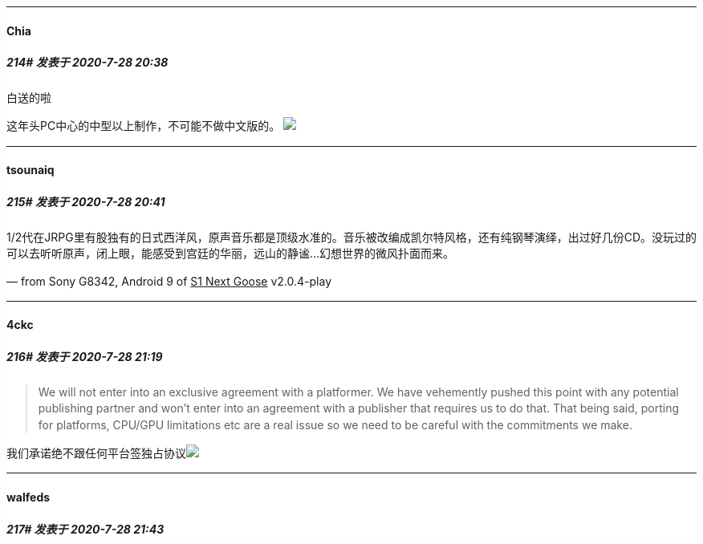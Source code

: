 *****

####  Chia  
##### 214#       发表于 2020-7-28 20:38




白送的啦

这年头PC中心的中型以上制作，不可能不做中文版的。
<img src="https://static.saraba1st.com/image/smiley/face2017/067.png" referrerpolicy="no-referrer">







*****

####  tsounaiq  
##### 215#       发表于 2020-7-28 20:41




1/2代在JRPG里有股独有的日式西洋风，原声音乐都是顶级水准的。音乐被改编成凯尔特风格，还有纯钢琴演绎，出过好几份CD。没玩过的可以去听听原声，闭上眼，能感受到宫廷的华丽，远山的静谧…幻想世界的微风扑面而来。

— from Sony G8342, Android 9 of [S1 Next Goose](https://pan.baidu.com/s/1mi43uRm) v2.0.4-play







*****

####  4ckc  
##### 216#       发表于 2020-7-28 21:19



<blockquote>We will not enter into an exclusive agreement with a platformer. We have vehemently pushed this point with any potential publishing partner and won’t enter into an agreement with a publisher that requires us to do that. That being said, porting for platforms, CPU/GPU limitations etc are a real issue so we need to be careful with the commitments we make.</blockquote>

我们承诺绝不跟任何平台签独占协议<img src="https://static.saraba1st.com/image/smiley/face2017/067.png" referrerpolicy="no-referrer">







*****

####  walfeds  
##### 217#       发表于 2020-7-28 21:43



